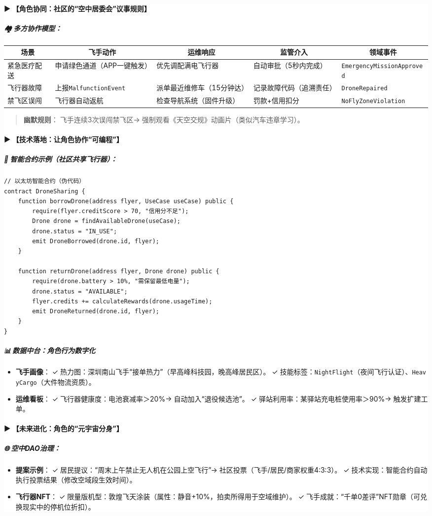 
#### ▶ 【角色协同：社区的“空中居委会”议事规则】
##### 🏘️ 多方协作模型：
| 场景           | 飞手动作               | 运维响应             | 监管介入               | 领域事件               |
|----------------|-----------------------|---------------------|-----------------------|-----------------------|
| 紧急医疗配送     | 申请绿色通道（APP一键触发） | 优先调配满电飞行器       | 自动审批（5秒内完成）     | `EmergencyMissionApproved` |
| 飞行器故障       | 上报`MalfunctionEvent`    | 派单最近维修车（15分钟达） | 记录故障代码（追溯责任）   | `DroneRepaired`         |
| 禁飞区误闯       | 飞行器自动返航           | 检查导航系统（固件升级）  | 罚款+信用扣分           | `NoFlyZoneViolation`    |

> **幽默规则**：
> 飞手连续3次误闯禁飞区→ 强制观看《天空交规》动画片（类似汽车违章学习）。


#### ▶ 【技术落地：让角色协作“可编程”】
##### 🤖 智能合约示例（社区共享飞行器）：
```solidity
// 以太坊智能合约（伪代码）
contract DroneSharing {
    function borrowDrone(address flyer, UseCase useCase) public {
        require(flyer.creditScore > 70, "信用分不足");
        Drone drone = findAvailableDrone(useCase);
        drone.status = "IN_USE";
        emit DroneBorrowed(drone.id, flyer);
    }

    function returnDrone(address flyer, Drone drone) public {
        require(drone.battery > 10%, "需保留最低电量");
        drone.status = "AVAILABLE";
        flyer.credits += calculateRewards(drone.usageTime);
        emit DroneReturned(drone.id, flyer);
    }
}
```

##### 📊 数据中台：角色行为数字化
- **飞手画像**：
  ✓ 热力图：深圳南山飞手“接单热力”（早高峰科技园，晚高峰居民区）。
  ✓ 技能标签：`NightFlight`（夜间飞行认证）、`HeavyCargo`（大件物流资质）。

- **运维看板**：
  ✓ 飞行器健康度：电池衰减率＞20%→ 自动加入“退役候选池”。
  ✓ 驿站利用率：某驿站充电桩使用率＞90%→ 触发扩建工单。


#### ▶ 【未来进化：角色的“元宇宙分身”】
##### 🌐 空中DAO治理：
- **提案示例**：
  ✓ 居民提议：“周末上午禁止无人机在公园上空飞行”→ 社区投票（飞手/居民/商家权重4:3:3）。
  ✓ 技术实现：智能合约自动执行投票结果（修改空域段生效时间）。

- **飞行器NFT**：
  ✓ 限量版机型：敦煌飞天涂装（属性：静音+10%，拍卖所得用于空域维护）。
  ✓ 飞手成就：“千单0差评”NFT勋章（可兑换现实中的停机位折扣）。
